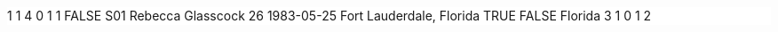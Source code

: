 </td>
<td style="text-align:left;">
1
</td>
<td style="text-align:right;">
1
</td>
<td style="text-align:right;">
4
</td>
<td style="text-align:right;">
0
</td>
<td style="text-align:right;">
1
</td>
<td style="text-align:right;">
1
</td>
<td style="text-align:left;">
FALSE
</td>
</tr>
<tr>
<td style="text-align:left;">
S01
</td>
<td style="text-align:left;">
Rebecca Glasscock
</td>
<td style="text-align:right;">
26
</td>
<td style="text-align:left;">
1983-05-25
</td>
<td style="text-align:left;">
Fort Lauderdale, Florida
</td>
<td style="text-align:left;">
TRUE
</td>
<td style="text-align:left;">
FALSE
</td>
<td style="text-align:left;">
Florida
</td>
<td style="text-align:right;">
3
</td>
<td style="text-align:right;">
1
</td>
<td style="text-align:left;">
0
</td>
<td style="text-align:right;">
1
</td>
<td style="text-align:right;">
2
</td>
<td style="text-align:right;">